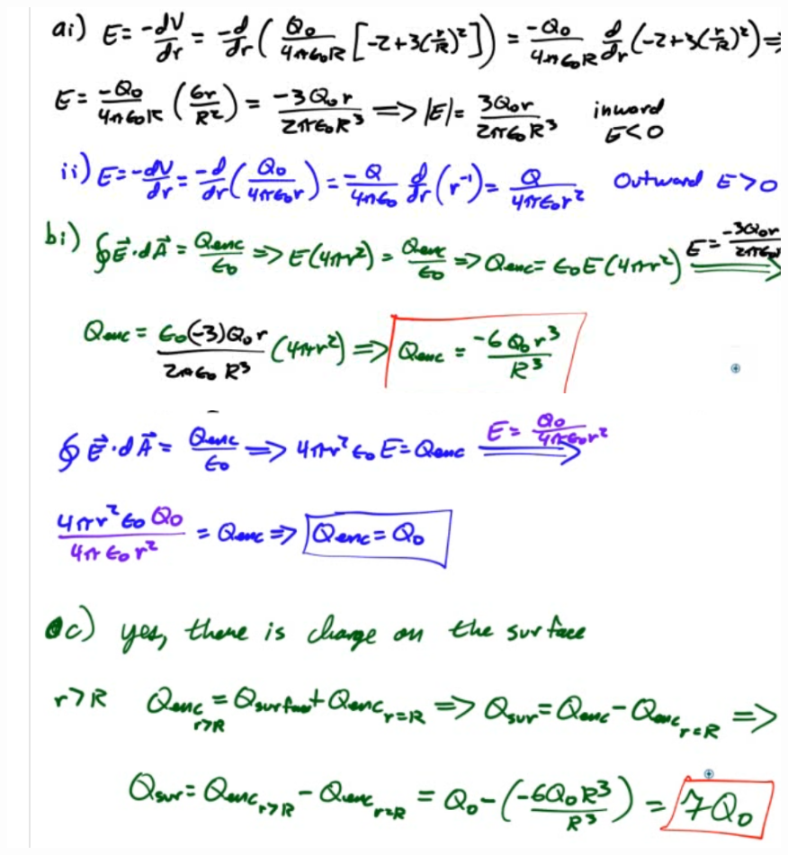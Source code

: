 > ![C:\\266298A5\\73477446-49B2-471B-AFDD-BCD03931DCDD\_files\\image152.png](./media/image152.png)
> 
> ![C:\\266298A5\\73477446-49B2-471B-AFDD-BCD03931DCDD\_files\\image153.png](./media/image153.png)
> 